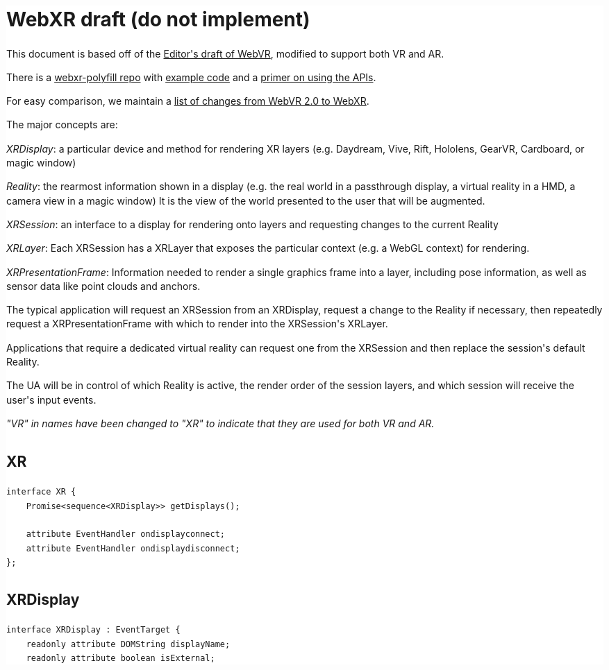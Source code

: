 # WebXR draft (do not implement)

This document is based off of the [Editor's draft of WebVR](https://immersive-web.github.io/webxr/spec/latest/), modified to support both VR and AR.

There is a [webxr-polyfill repo](https://github.com/mozilla/webxr-polyfill) with [example code](https://github.com/mozilla/webxr-polyfill/tree/master/examples) and a [primer on using the APIs](https://github.com/mozilla/webxr-polyfill/blob/master/CODING.md).

For easy comparison, we maintain a [list of changes from WebVR 2.0 to WebXR](https://github.com/mozilla/webxr-api/blob/master/design%20docs/From%20WebVR%202.0%20to%20WebXR%202.1.md).

The major concepts are:

*XRDisplay*: a particular device and method for rendering XR layers (e.g. Daydream, Vive, Rift, Hololens, GearVR, Cardboard, or magic window)

*Reality*: the rearmost information shown in a display (e.g. the real world in a passthrough display, a virtual reality in a HMD, a camera view in a magic window) It is the view of the world presented to the user that will be augmented.

*XRSession*: an interface to a display for rendering onto layers and requesting changes to the current Reality

*XRLayer*: Each XRSession has a XRLayer that exposes the particular context (e.g. a WebGL context) for rendering.

*XRPresentationFrame*: Information needed to render a single graphics frame into a layer, including pose information, as well as sensor data like point clouds and anchors.

The typical application will request an XRSession from an XRDisplay, request a change to the Reality if necessary, then repeatedly request a XRPresentationFrame with which to render into the XRSession's XRLayer.

Applications that require a dedicated virtual reality can request one from the XRSession and then replace the session's default Reality.

The UA will be in control of which Reality is active, the render order of the session layers, and which session will receive the user's input events.

_"VR" in names have been changed to "XR" to indicate that they are used for both VR and AR._

## XR

	interface XR {
		Promise<sequence<XRDisplay>> getDisplays();

		attribute EventHandler ondisplayconnect;
		attribute EventHandler ondisplaydisconnect;
	};

## XRDisplay

	interface XRDisplay : EventTarget {
		readonly attribute DOMString displayName;
		readonly attribute boolean isExternal;

